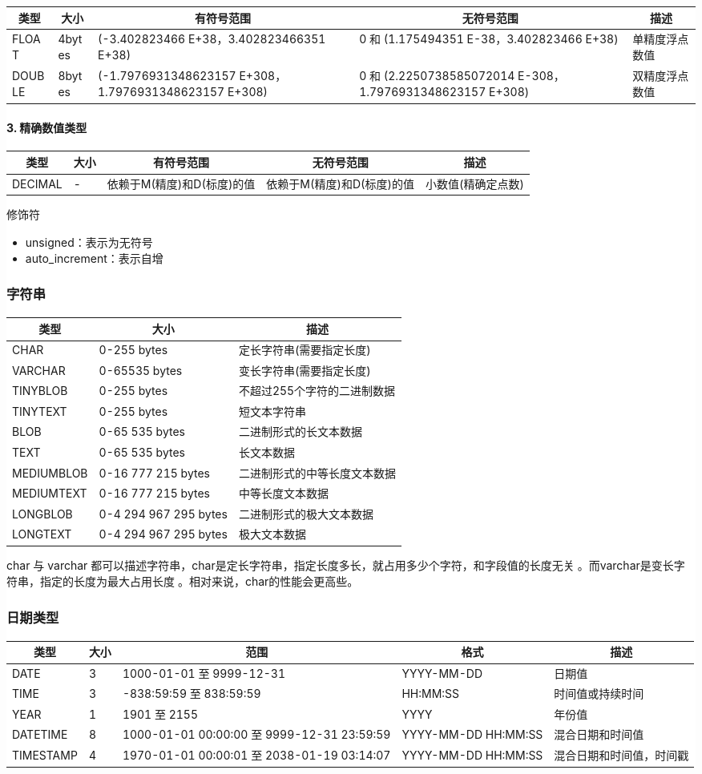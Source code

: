 | 类型 | 大小 | 有符号范围 | 无符号范围 | 描述 |
|------|------|------------|------------|------|
| FLOAT | 4bytes | (-3.402823466 E+38，3.402823466351 E+38) | 0 和 (1.175494351 E-38，3.402823466 E+38) | 单精度浮点数值 |
| DOUBLE | 8bytes | (-1.7976931348623157 E+308，1.7976931348623157 E+308) | 0 和 (2.2250738585072014 E-308，1.7976931348623157 E+308) | 双精度浮点数值 |

#### 3. 精确数值类型

| 类型 | 大小 | 有符号范围 | 无符号范围 | 描述 |
|------|------|------------|------------|------|
| DECIMAL | - | 依赖于M(精度)和D(标度)的值 | 依赖于M(精度)和D(标度)的值 | 小数值(精确定点数) |

修饰符

- unsigned：表示为无符号
- auto_increment：表示自增

### 字符串

| 类型       | 大小                  | 描述                         |
| ---------- | --------------------- | ---------------------------- |
| CHAR       | 0-255 bytes           | 定长字符串(需要指定长度)     |
| VARCHAR    | 0-65535 bytes         | 变长字符串(需要指定长度)     |
| TINYBLOB   | 0-255 bytes           | 不超过255个字符的二进制数据  |
| TINYTEXT   | 0-255 bytes           | 短文本字符串                 |
| BLOB       | 0-65 535 bytes        | 二进制形式的长文本数据       |
| TEXT       | 0-65 535 bytes        | 长文本数据                   |
| MEDIUMBLOB | 0-16 777 215 bytes    | 二进制形式的中等长度文本数据 |
| MEDIUMTEXT | 0-16 777 215 bytes    | 中等长度文本数据             |
| LONGBLOB   | 0-4 294 967 295 bytes | 二进制形式的极大文本数据     |
| LONGTEXT   | 0-4 294 967 295 bytes | 极大文本数据                 |

char 与 varchar 都可以描述字符串，char是定长字符串，指定长度多长，就占用多少个字符，和字段值的长度无关 。而varchar是变长字符串，指定的长度为最大占用长度 。相对来说，char的性能会更高些。

### 日期类型

| 类型      | 大小 | 范围                                       | 格式                | 描述                     |
| --------- | ---- | ------------------------------------------ | ------------------- | ------------------------ |
| DATE      | 3    | 1000-01-01 至  9999-12-31                  | YYYY-MM-DD          | 日期值                   |
| TIME      | 3    | -838:59:59 至  838:59:59                   | HH:MM:SS            | 时间值或持续时间         |
| YEAR      | 1    | 1901 至 2155                               | YYYY                | 年份值                   |
| DATETIME  | 8    | 1000-01-01 00:00:00 至 9999-12-31 23:59:59 | YYYY-MM-DD HH:MM:SS | 混合日期和时间值         |
| TIMESTAMP | 4    | 1970-01-01 00:00:01 至 2038-01-19 03:14:07 | YYYY-MM-DD HH:MM:SS | 混合日期和时间值，时间戳 |
